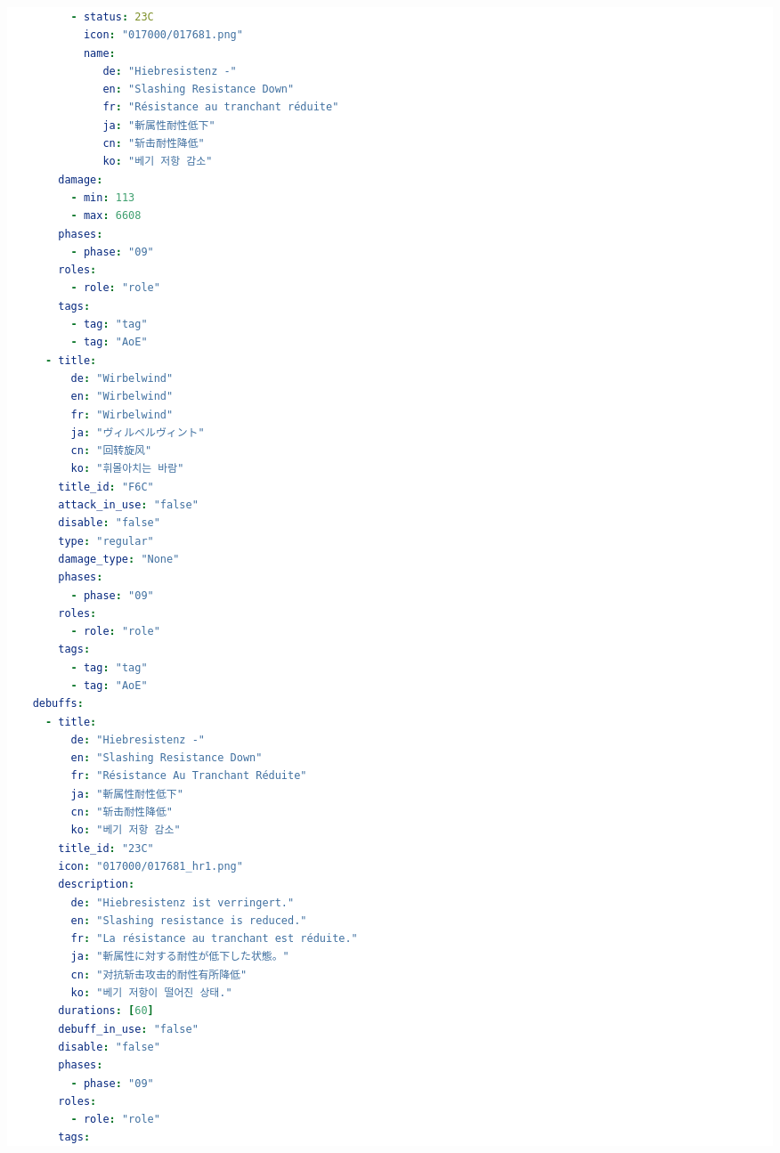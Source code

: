 ```yaml
          - status: 23C
            icon: "017000/017681.png"
            name:
               de: "Hiebresistenz -"
               en: "Slashing Resistance Down"
               fr: "Résistance au tranchant réduite"
               ja: "斬属性耐性低下"
               cn: "斩击耐性降低"
               ko: "베기 저항 감소"
        damage:
          - min: 113
          - max: 6608
        phases:
          - phase: "09"
        roles:
          - role: "role"
        tags:
          - tag: "tag"
          - tag: "AoE"
      - title:
          de: "Wirbelwind"
          en: "Wirbelwind"
          fr: "Wirbelwind"
          ja: "ヴィルベルヴィント"
          cn: "回转旋风"
          ko: "휘몰아치는 바람"
        title_id: "F6C"
        attack_in_use: "false"
        disable: "false"
        type: "regular"
        damage_type: "None"
        phases:
          - phase: "09"
        roles:
          - role: "role"
        tags:
          - tag: "tag"
          - tag: "AoE"
    debuffs:
      - title:
          de: "Hiebresistenz -"
          en: "Slashing Resistance Down"
          fr: "Résistance Au Tranchant Réduite"
          ja: "斬属性耐性低下"
          cn: "斩击耐性降低"
          ko: "베기 저항 감소"
        title_id: "23C"
        icon: "017000/017681_hr1.png"
        description:
          de: "Hiebresistenz ist verringert."
          en: "Slashing resistance is reduced."
          fr: "La résistance au tranchant est réduite."
          ja: "斬属性に対する耐性が低下した状態。"
          cn: "对抗斩击攻击的耐性有所降低"
          ko: "베기 저항이 떨어진 상태."
        durations: [60]
        debuff_in_use: "false"
        disable: "false"
        phases:
          - phase: "09"
        roles:
          - role: "role"
        tags:
```